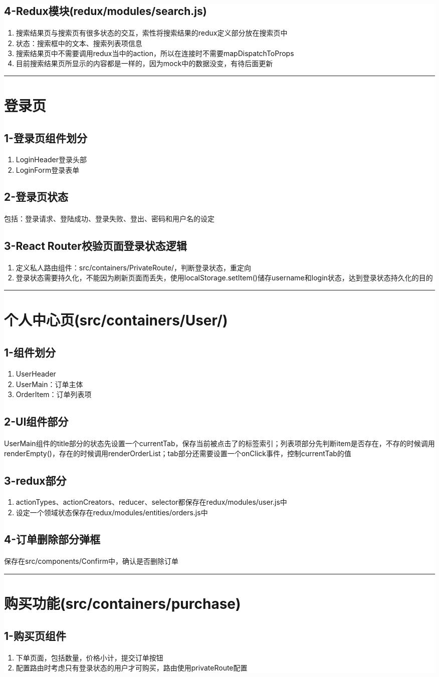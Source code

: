 ## 4-Redux模块(redux/modules/search.js)
1. 搜索结果页与搜索页有很多状态的交互，索性将搜索结果的redux定义部分放在搜索页中
2. 状态：搜索框中的文本、搜索列表项信息
3. 搜索结果页中不需要调用redux当中的action，所以在连接时不需要mapDispatchToProps
4. 目前搜索结果页所显示的内容都是一样的，因为mock中的数据没变，有待后面更新

---

# 登录页
## 1-登录页组件划分
1. LoginHeader登录头部
2. LoginForm登录表单

## 2-登录页状态
包括：登录请求、登陆成功、登录失败、登出、密码和用户名的设定

## 3-React Router校验页面登录状态逻辑
1. 定义私人路由组件：src/containers/PrivateRoute/，判断登录状态，重定向
2. 登录状态需要持久化，不能因为刷新页面而丢失，使用localStorage.setItem()储存username和login状态，达到登录状态持久化的目的

---

# 个人中心页(src/containers/User/)
## 1-组件划分
1. UserHeader
2. UserMain：订单主体
3. OrderItem：订单列表项

## 2-UI组件部分
UserMain组件的title部分的状态先设置一个currentTab，保存当前被点击了的标签索引；列表项部分先判断item是否存在，不存的时候调用renderEmpty()，存在的时候调用renderOrderList；tab部分还需要设置一个onClick事件，控制currentTab的值

## 3-redux部分
1. actionTypes、actionCreators、reducer、selector都保存在redux/modules/user.js中
2. 设定一个领域状态保存在redux/modules/entities/orders.js中

## 4-订单删除部分弹框
保存在src/components/Confirm中，确认是否删除订单

---

# 购买功能(src/containers/purchase)
## 1-购买页组件
1. 下单页面，包括数量，价格小计，提交订单按钮
2. 配置路由时考虑只有登录状态的用户才可购买，路由使用privateRoute配置